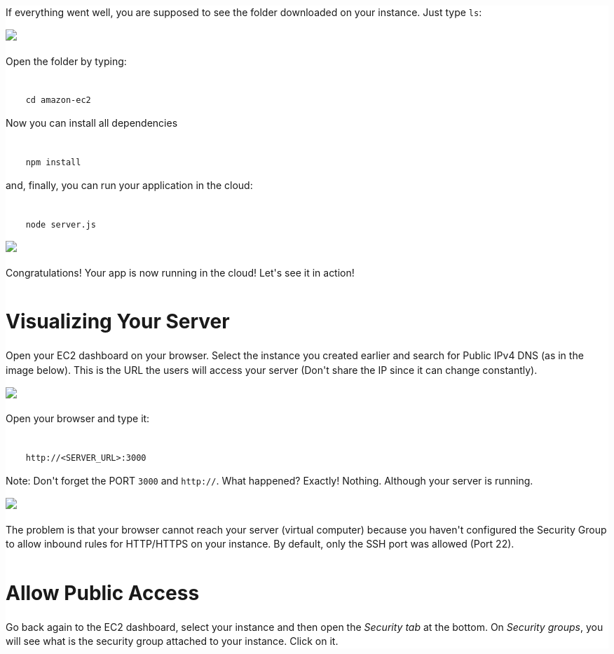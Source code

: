 If everything went well, you are supposed to see the folder downloaded on your instance. Just type <code>ls</code>:

<img src="https://user-images.githubusercontent.com/114015/224567311-63f5756f-2eed-46f1-b258-dce61cfce900.png">

Open the folder by typing:

<pre><code className="shell language-shell">
    cd amazon-ec2
</code></pre>

Now you can install all dependencies

<pre><code className="shell language-shell">
    npm install
</code></pre>

and, finally, you can run your application in the cloud:

<pre><code>
    node server.js
</code></pre>

<img src="https://user-images.githubusercontent.com/114015/224567576-21e31cd2-c4bc-457d-97a3-79f24d2a65a8.png">

Congratulations! Your app is now running in the cloud! Let's see it in action!

# Visualizing Your Server

Open your EC2 dashboard on your browser. Select the instance you created earlier and search for Public IPv4 DNS (as in the image below). This is the URL the users will access your server (Don't share the IP since it can change constantly).

<img src="https://user-images.githubusercontent.com/114015/224567914-3a952e18-dcc0-49df-8a2e-3cefe1b268cb.png">

Open your browser and type it:

<pre><code>
    http://&lt;SERVER_URL&gt;:3000
</code></pre>

Note: Don't forget the PORT <code>3000</code> and <code>http://</code>. What happened? Exactly! Nothing. Although your server is running.

<img src="https://user-images.githubusercontent.com/114015/224569241-2926d039-a2c3-4d6d-9433-1004d65e4b63.png">

The problem is that your browser cannot reach your server (virtual computer) because you haven't configured the Security Group to allow inbound rules for HTTP/HTTPS on your instance. By default, only the SSH port was allowed (Port 22).

# Allow Public Access

Go back again to the EC2 dashboard, select your instance and then open the <em>Security tab</em> at the bottom. On <em>Security groups</em>, you will see what is the security group attached to your instance. Click on it.
